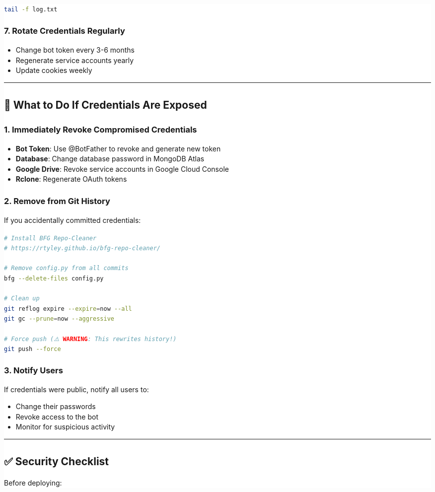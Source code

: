 ```bash
tail -f log.txt
```

### 7. Rotate Credentials Regularly

- Change bot token every 3-6 months
- Regenerate service accounts yearly
- Update cookies weekly

---

## 🚨 What to Do If Credentials Are Exposed

### 1. Immediately Revoke Compromised Credentials

- **Bot Token**: Use @BotFather to revoke and generate new token
- **Database**: Change database password in MongoDB Atlas
- **Google Drive**: Revoke service accounts in Google Cloud Console
- **Rclone**: Regenerate OAuth tokens

### 2. Remove from Git History

If you accidentally committed credentials:

```bash
# Install BFG Repo-Cleaner
# https://rtyley.github.io/bfg-repo-cleaner/

# Remove config.py from all commits
bfg --delete-files config.py

# Clean up
git reflog expire --expire=now --all
git gc --prune=now --aggressive

# Force push (⚠️ WARNING: This rewrites history!)
git push --force
```

### 3. Notify Users

If credentials were public, notify all users to:
- Change their passwords
- Revoke access to the bot
- Monitor for suspicious activity

---

## ✅ Security Checklist

Before deploying:
